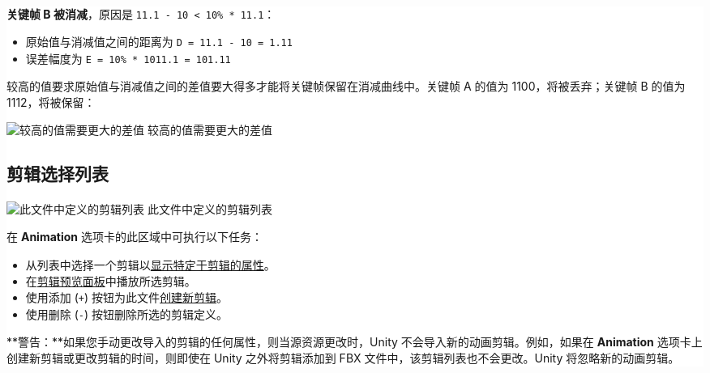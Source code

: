 **关键帧 B 被消减**，原因是 `11.1 - 10 < 10% * 11.1`：

- 原始值与消减值之间的距离为 `D = 11.1 - 10 = 1.11`
- 误差幅度为 `E = 10% * 1011.1 = 101.11`

较高的值要求原始值与消减值之间的差值要大得多才能将关键帧保留在消减曲线中。关键帧 A 的值为 1100，将被丢弃；关键帧 B 的值为 1112，将被保留：

![较高的值需要更大的差值](https://docs.unity3d.com/cn/current/uploads/Main/classAnimationClip-tolerance_Ex6.png)
较高的值需要更大的差值

## 剪辑选择列表

![此文件中定义的剪辑列表](https://docs.unity3d.com/cn/current/uploads/Main/classAnimationClip-Inspector_Selection.png)
此文件中定义的剪辑列表

在 **Animation** 选项卡的此区域中可执行以下任务：

- 从列表中选择一个剪辑以[显示特定于剪辑的属性](https://docs.unity3d.com/cn/current/Manual/class-AnimationClip.html#ClipProperties)。
- 在[剪辑预览面板](https://docs.unity3d.com/cn/current/Manual/class-AnimationClip.html#AnimationPreview)中播放所选剪辑。
- 使用添加 (`+`) 按钮为此文件[创建新剪辑](https://docs.unity3d.com/cn/current/Manual/Splittinganimations.html)。
- 使用删除 (`-`) 按钮删除所选的剪辑定义。

**警告：**如果您手动更改导入的剪辑的任何属性，则当源资源更改时，Unity 不会导入新的动画剪辑。例如，如果在 **Animation** 选项卡上创建新剪辑或更改剪辑的时间，则即使在 Unity 之外将剪辑添加到 FBX 文件中，该剪辑列表也不会更改。Unity 将忽略新的动画剪辑。

